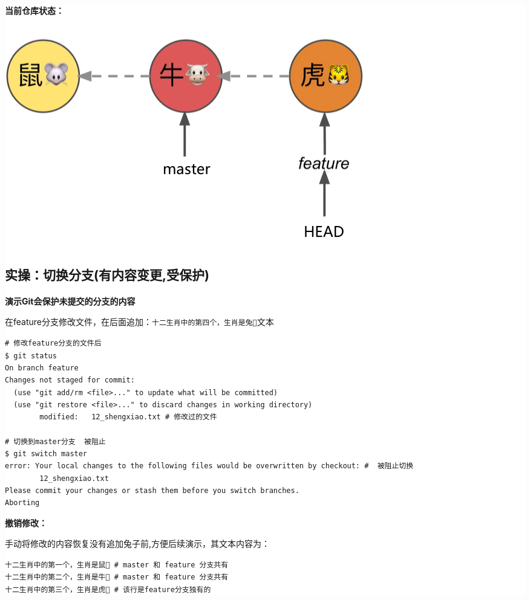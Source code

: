 **当前仓库状态：**

![image-20250226094127188](./gitImg/image-20250226094127188.png)

## 实操：切换分支(有内容变更,受保护)

**演示Git会保护未提交的分支的内容**

在feature分支修改文件，在后面追加：`十二生肖中的第四个，生肖是兔🐇`文本

```shell
# 修改feature分支的文件后
$ git status
On branch feature
Changes not staged for commit:
  (use "git add/rm <file>..." to update what will be committed)
  (use "git restore <file>..." to discard changes in working directory)
        modified:   12_shengxiao.txt # 修改过的文件
 
# 切换到master分支  被阻止
$ git switch master
error: Your local changes to the following files would be overwritten by checkout: #  被阻止切换
        12_shengxiao.txt
Please commit your changes or stash them before you switch branches.
Aborting
```

**撤销修改：**

手动将修改的内容恢复没有追加兔子前,方便后续演示，其文本内容为：

```shell
十二生肖中的第一个，生肖是鼠🐀 # master 和 feature 分支共有
十二生肖中的第二个，生肖是牛🐂 # master 和 feature 分支共有
十二生肖中的第三个，生肖是虎🐅 # 该行是feature分支独有的
```
